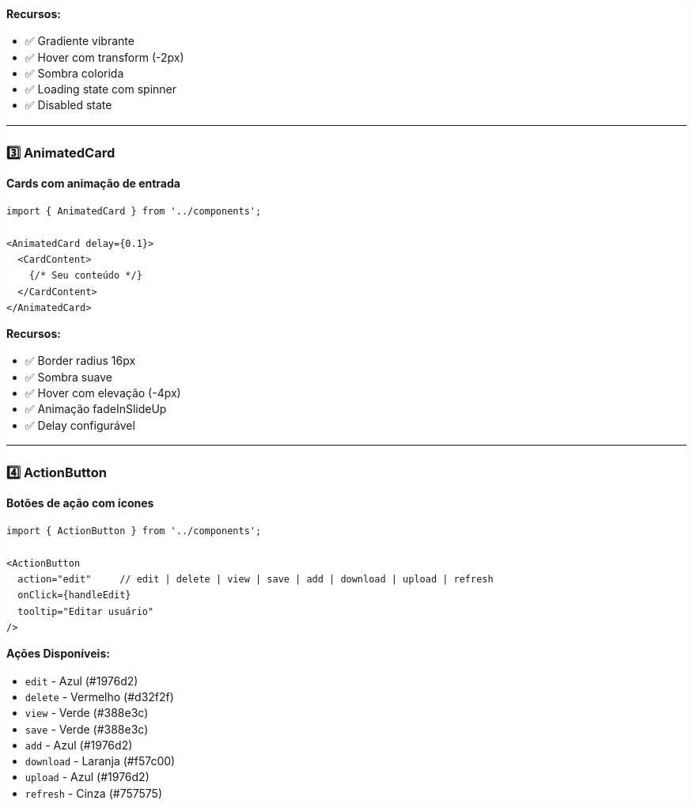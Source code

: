 **Recursos:**
- ✅ Gradiente vibrante
- ✅ Hover com transform (-2px)
- ✅ Sombra colorida
- ✅ Loading state com spinner
- ✅ Disabled state

---

### 3️⃣ AnimatedCard
**Cards com animação de entrada**

```tsx
import { AnimatedCard } from '../components';

<AnimatedCard delay={0.1}>
  <CardContent>
    {/* Seu conteúdo */}
  </CardContent>
</AnimatedCard>
```

**Recursos:**
- ✅ Border radius 16px
- ✅ Sombra suave
- ✅ Hover com elevação (-4px)
- ✅ Animação fadeInSlideUp
- ✅ Delay configurável

---

### 4️⃣ ActionButton
**Botões de ação com ícones**

```tsx
import { ActionButton } from '../components';

<ActionButton
  action="edit"     // edit | delete | view | save | add | download | upload | refresh
  onClick={handleEdit}
  tooltip="Editar usuário"
/>
```

**Ações Disponíveis:**
- `edit` - Azul (#1976d2)
- `delete` - Vermelho (#d32f2f)
- `view` - Verde (#388e3c)
- `save` - Verde (#388e3c)
- `add` - Azul (#1976d2)
- `download` - Laranja (#f57c00)
- `upload` - Azul (#1976d2)
- `refresh` - Cinza (#757575)
